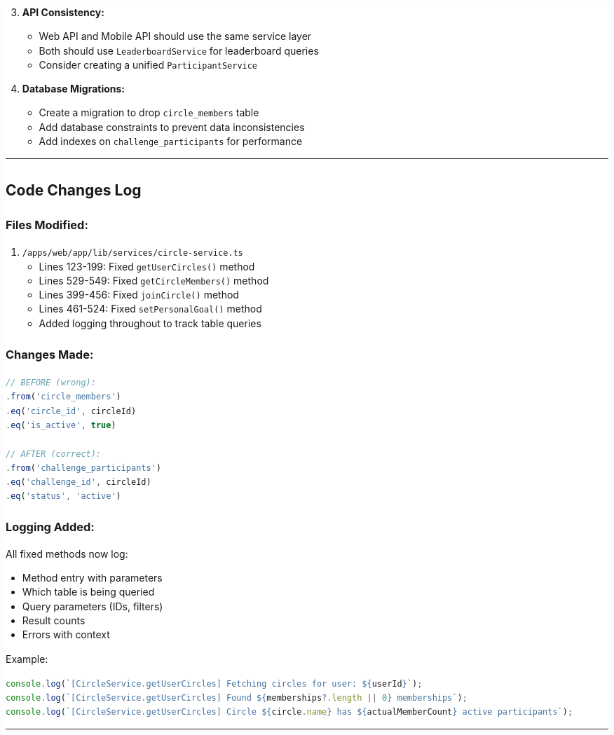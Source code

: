 3. **API Consistency:**
   - Web API and Mobile API should use the same service layer
   - Both should use `LeaderboardService` for leaderboard queries
   - Consider creating a unified `ParticipantService`

4. **Database Migrations:**
   - Create a migration to drop `circle_members` table
   - Add database constraints to prevent data inconsistencies
   - Add indexes on `challenge_participants` for performance

---

## Code Changes Log

### Files Modified:

1. `/apps/web/app/lib/services/circle-service.ts`
   - Lines 123-199: Fixed `getUserCircles()` method
   - Lines 529-549: Fixed `getCircleMembers()` method
   - Lines 399-456: Fixed `joinCircle()` method
   - Lines 461-524: Fixed `setPersonalGoal()` method
   - Added logging throughout to track table queries

### Changes Made:

```typescript
// BEFORE (wrong):
.from('circle_members')
.eq('circle_id', circleId)
.eq('is_active', true)

// AFTER (correct):
.from('challenge_participants')
.eq('challenge_id', circleId)
.eq('status', 'active')
```

### Logging Added:

All fixed methods now log:
- Method entry with parameters
- Which table is being queried
- Query parameters (IDs, filters)
- Result counts
- Errors with context

Example:
```typescript
console.log(`[CircleService.getUserCircles] Fetching circles for user: ${userId}`);
console.log(`[CircleService.getUserCircles] Found ${memberships?.length || 0} memberships`);
console.log(`[CircleService.getUserCircles] Circle ${circle.name} has ${actualMemberCount} active participants`);
```

---